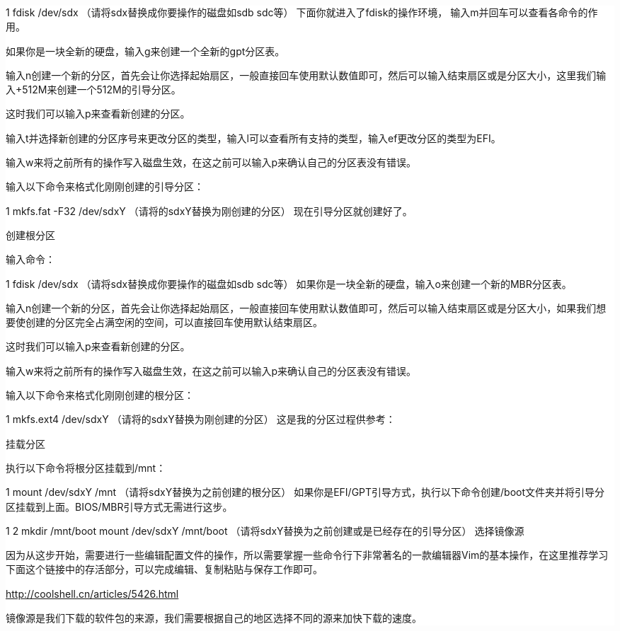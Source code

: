 1
fdisk /dev/sdx （请将sdx替换成你要操作的磁盘如sdb sdc等）
下面你就进入了fdisk的操作环境， 输入m并回车可以查看各命令的作用。

如果你是一块全新的硬盘，输入g来创建一个全新的gpt分区表。

输入n创建一个新的分区，首先会让你选择起始扇区，一般直接回车使用默认数值即可，然后可以输入结束扇区或是分区大小，这里我们输入+512M来创建一个512M的引导分区。

这时我们可以输入p来查看新创建的分区。

输入t并选择新创建的分区序号来更改分区的类型，输入l可以查看所有支持的类型，输入ef更改分区的类型为EFI。

输入w来将之前所有的操作写入磁盘生效，在这之前可以输入p来确认自己的分区表没有错误。

输入以下命令来格式化刚刚创建的引导分区：

1
mkfs.fat -F32 /dev/sdxY （请将的sdxY替换为刚创建的分区）
现在引导分区就创建好了。

创建根分区

输入命令：

1
fdisk /dev/sdx （请将sdx替换成你要操作的磁盘如sdb sdc等）
如果你是一块全新的硬盘，输入o来创建一个新的MBR分区表。

输入n创建一个新的分区，首先会让你选择起始扇区，一般直接回车使用默认数值即可，然后可以输入结束扇区或是分区大小，如果我们想要使创建的分区完全占满空闲的空间，可以直接回车使用默认结束扇区。

这时我们可以输入p来查看新创建的分区。

输入w来将之前所有的操作写入磁盘生效，在这之前可以输入p来确认自己的分区表没有错误。

输入以下命令来格式化刚刚创建的根分区：

1
mkfs.ext4 /dev/sdxY （请将的sdxY替换为刚创建的分区）
这是我的分区过程供参考：





挂载分区

执行以下命令将根分区挂载到/mnt：

1
mount /dev/sdxY /mnt （请将sdxY替换为之前创建的根分区）
如果你是EFI/GPT引导方式，执行以下命令创建/boot文件夹并将引导分区挂载到上面。BIOS/MBR引导方式无需进行这步。

1
2
mkdir /mnt/boot
mount /dev/sdxY /mnt/boot （请将sdxY替换为之前创建或是已经存在的引导分区）
选择镜像源

因为从这步开始，需要进行一些编辑配置文件的操作，所以需要掌握一些命令行下非常著名的一款编辑器Vim的基本操作，在这里推荐学习下面这个链接中的存活部分，可以完成编辑、复制粘贴与保存工作即可。

http://coolshell.cn/articles/5426.html

镜像源是我们下载的软件包的来源，我们需要根据自己的地区选择不同的源来加快下载的速度。
